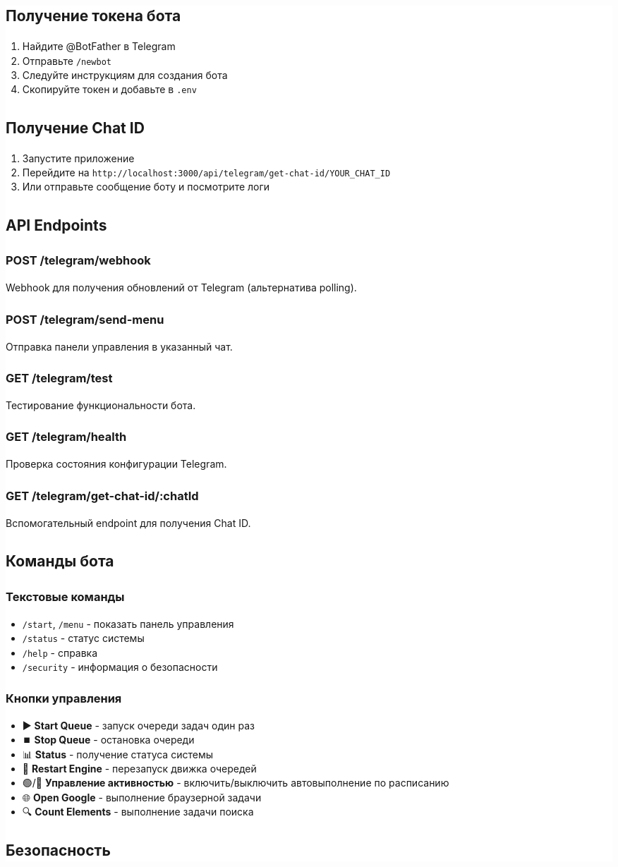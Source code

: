 ## Получение токена бота

1. Найдите @BotFather в Telegram
2. Отправьте `/newbot`
3. Следуйте инструкциям для создания бота
4. Скопируйте токен и добавьте в `.env`

## Получение Chat ID

1. Запустите приложение
2. Перейдите на `http://localhost:3000/api/telegram/get-chat-id/YOUR_CHAT_ID`
3. Или отправьте сообщение боту и посмотрите логи

## API Endpoints

### POST /telegram/webhook
Webhook для получения обновлений от Telegram (альтернатива polling).

### POST /telegram/send-menu
Отправка панели управления в указанный чат.

### GET /telegram/test
Тестирование функциональности бота.

### GET /telegram/health
Проверка состояния конфигурации Telegram.

### GET /telegram/get-chat-id/:chatId
Вспомогательный endpoint для получения Chat ID.

## Команды бота

### Текстовые команды
- `/start`, `/menu` - показать панель управления
- `/status` - статус системы
- `/help` - справка
- `/security` - информация о безопасности

### Кнопки управления
- ▶️ **Start Queue** - запуск очереди задач один раз
- ⏹️ **Stop Queue** - остановка очереди
- 📊 **Status** - получение статуса системы
- 🔄 **Restart Engine** - перезапуск движка очередей
- 🟢/🔴 **Управление активностью** - включить/выключить автовыполнение по расписанию
- 🌐 **Open Google** - выполнение браузерной задачи
- 🔍 **Count Elements** - выполнение задачи поиска

## Безопасность
